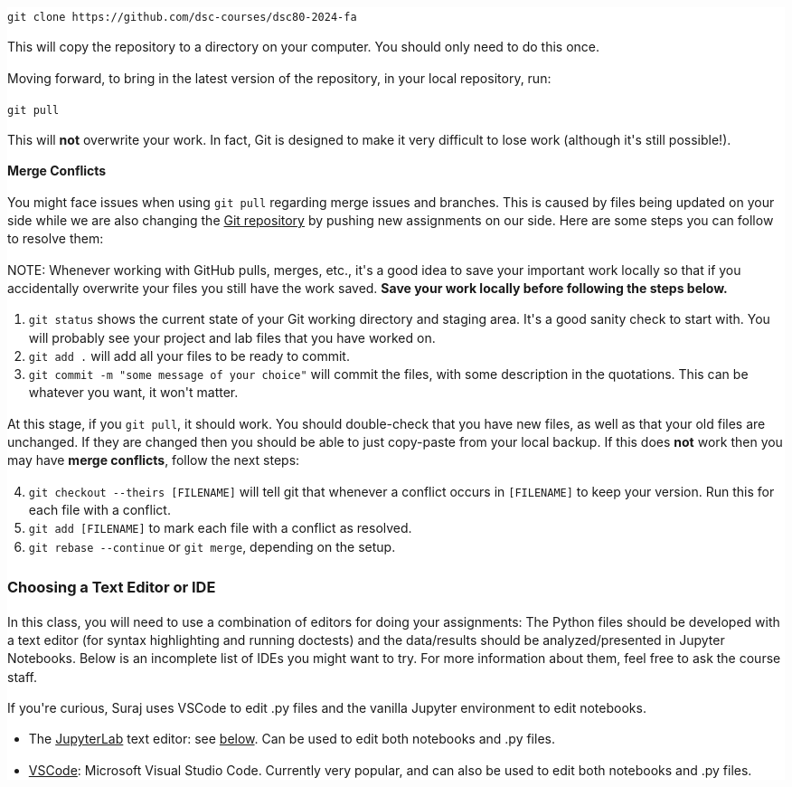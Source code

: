     git clone https://github.com/dsc-courses/dsc80-2024-fa

This will copy the repository to a directory on your computer. You should only need to do this once.

Moving forward, to bring in the latest version of the repository, in your local repository, run:

```
git pull
```

This will **not** overwrite your work. In fact, Git is designed to make it very difficult
to lose work (although it\'s still possible!).

**Merge Conflicts**

You might face issues when using `git pull` regarding merge issues and branches. This is caused by files being updated on your side while we are also changing the [Git repository](https://github.com/dsc-courses/dsc80-2024-fa) by pushing new assignments on our side. Here are some steps you can follow to resolve them:

NOTE: Whenever working with GitHub pulls, merges, etc., it's a good idea to save your important work locally so that if you accidentally overwrite your files you still have the work saved. **Save your work locally before following the steps below.**

1. `git status` shows the current state of your Git working directory and staging area. It's a good sanity check to start with. You will probably see your project and lab files that you have worked on.
2. `git add .` will add all your files to be ready to commit.
3. `git commit -m "some message of your choice"` will commit the files, with some description in the quotations. This can be whatever you want, it won't matter.

At this stage, if you `git pull`, it should work. You should double-check that you have new files, as well as that your old files are unchanged. If they are changed then you should be able to just copy-paste from your local backup. If this does **not** work then you may have **merge conflicts**, follow the next steps:

4. `git checkout --theirs [FILENAME]` will tell git that whenever a conflict occurs in `[FILENAME]` to keep your version. Run this for each file with a conflict.
5. `git add [FILENAME]` to mark each file with a conflict as resolved.
6. `git rebase --continue` or `git merge`, depending on the setup.

### Choosing a Text Editor or IDE

In this class, you will need to use a combination of editors for doing
your assignments: The Python files should be developed with a text editor (for
syntax highlighting and running doctests) and the data/results should be
analyzed/presented in Jupyter Notebooks. Below is an incomplete list of
IDEs you might want to try. For more information about them, feel free
to ask the course staff.

If you're curious, Suraj uses VSCode to edit .py files and the vanilla Jupyter environment to edit notebooks.

- The [JupyterLab](https://jupyterlab.readthedocs.io/en/stable/) text
  editor: see [below](#jupyterlab). Can be used to edit both notebooks and .py files.

- [VSCode](https://code.visualstudio.com/): Microsoft Visual Studio Code. Currently very popular, and can also be used to edit both notebooks and .py files.


[uv]: https://docs.astral.sh/uv/
[toml]: https://github.com/dsc-courses/dsc259r-2026-wi/blob/main/pyproject.toml